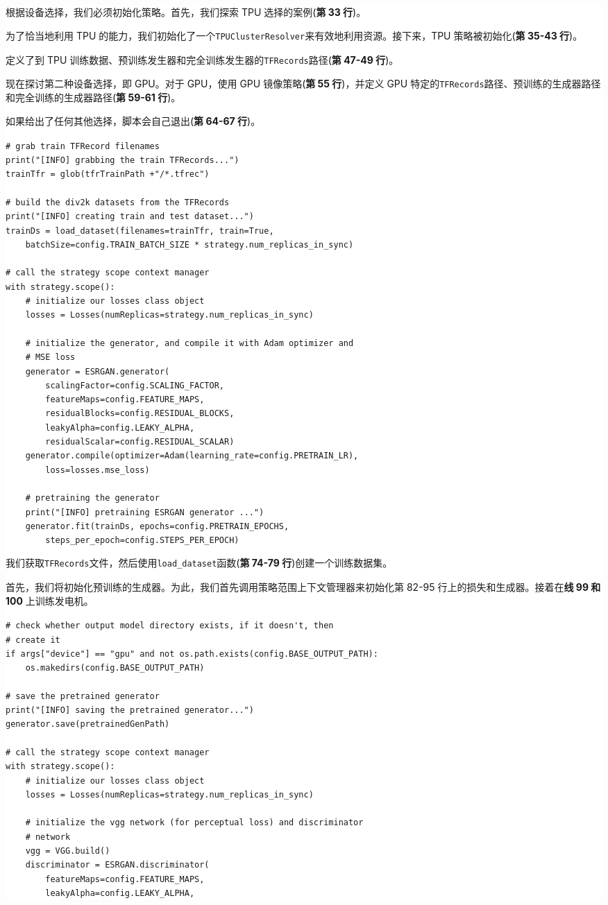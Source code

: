 根据设备选择，我们必须初始化策略。首先，我们探索 TPU 选择的案例(**第 33 行**)。

为了恰当地利用 TPU 的能力，我们初始化了一个`TPUClusterResolver`来有效地利用资源。接下来，TPU 策略被初始化(**第 35-43 行**)。

定义了到 TPU 训练数据、预训练发生器和完全训练发生器的`TFRecords`路径(**第 47-49 行**)。

现在探讨第二种设备选择，即 GPU。对于 GPU，使用 GPU 镜像策略(**第 55 行**)，并定义 GPU 特定的`TFRecords`路径、预训练的生成器路径和完全训练的生成器路径(**第 59-61 行**)。

如果给出了任何其他选择，脚本会自己退出(**第 64-67 行**)。

```
# grab train TFRecord filenames
print("[INFO] grabbing the train TFRecords...")
trainTfr = glob(tfrTrainPath +"/*.tfrec")

# build the div2k datasets from the TFRecords
print("[INFO] creating train and test dataset...")
trainDs = load_dataset(filenames=trainTfr, train=True,
	batchSize=config.TRAIN_BATCH_SIZE * strategy.num_replicas_in_sync)

# call the strategy scope context manager
with strategy.scope():
	# initialize our losses class object
	losses = Losses(numReplicas=strategy.num_replicas_in_sync)

	# initialize the generator, and compile it with Adam optimizer and
	# MSE loss
	generator = ESRGAN.generator(
		scalingFactor=config.SCALING_FACTOR,
		featureMaps=config.FEATURE_MAPS,
		residualBlocks=config.RESIDUAL_BLOCKS,
		leakyAlpha=config.LEAKY_ALPHA,
		residualScalar=config.RESIDUAL_SCALAR)
	generator.compile(optimizer=Adam(learning_rate=config.PRETRAIN_LR),
		loss=losses.mse_loss)

	# pretraining the generator
	print("[INFO] pretraining ESRGAN generator ...")
	generator.fit(trainDs, epochs=config.PRETRAIN_EPOCHS,
		steps_per_epoch=config.STEPS_PER_EPOCH)
```

我们获取`TFRecords`文件，然后使用`load_dataset`函数(**第 74-79 行**)创建一个训练数据集。

首先，我们将初始化预训练的生成器。为此，我们首先调用策略范围上下文管理器来初始化第 82-95 行上的损失和生成器。接着在**线 99 和 100** 上训练发电机。

```
# check whether output model directory exists, if it doesn't, then
# create it
if args["device"] == "gpu" and not os.path.exists(config.BASE_OUTPUT_PATH):
	os.makedirs(config.BASE_OUTPUT_PATH)

# save the pretrained generator
print("[INFO] saving the pretrained generator...")
generator.save(pretrainedGenPath)

# call the strategy scope context manager
with strategy.scope():
	# initialize our losses class object
	losses = Losses(numReplicas=strategy.num_replicas_in_sync)

	# initialize the vgg network (for perceptual loss) and discriminator
	# network
	vgg = VGG.build()
	discriminator = ESRGAN.discriminator(
		featureMaps=config.FEATURE_MAPS,
		leakyAlpha=config.LEAKY_ALPHA,
```